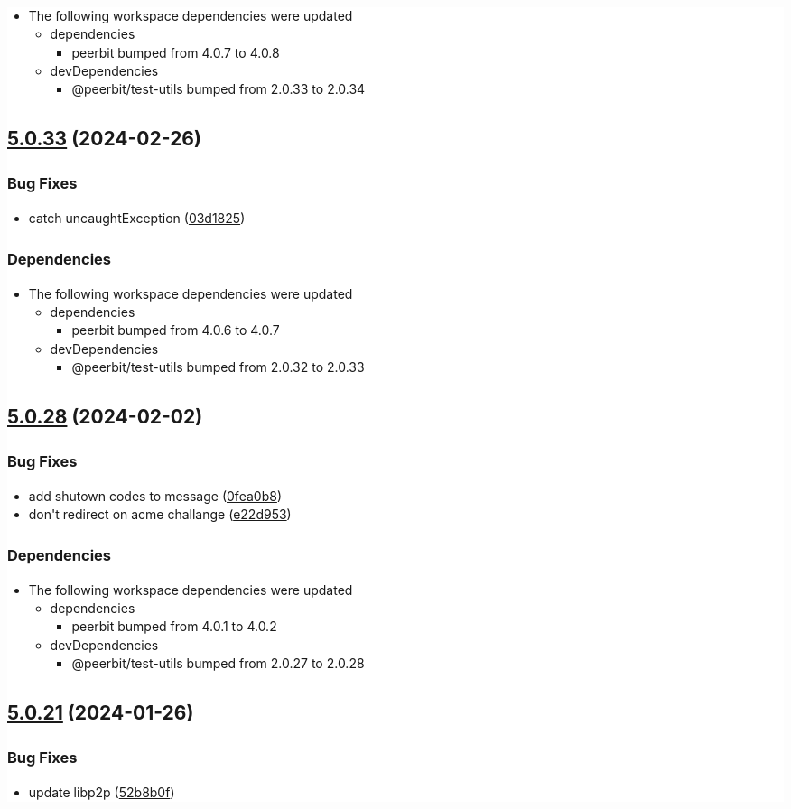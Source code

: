 * The following workspace dependencies were updated
  * dependencies
    * peerbit bumped from 4.0.7 to 4.0.8
  * devDependencies
    * @peerbit/test-utils bumped from 2.0.33 to 2.0.34

## [5.0.33](https://github.com/dao-xyz/peerbit/compare/server-v5.0.32...server-v5.0.33) (2024-02-26)


### Bug Fixes

* catch uncaughtException ([03d1825](https://github.com/dao-xyz/peerbit/commit/03d18254e3a165987dbb486cfb795a7b8a290f8d))


### Dependencies

* The following workspace dependencies were updated
  * dependencies
    * peerbit bumped from 4.0.6 to 4.0.7
  * devDependencies
    * @peerbit/test-utils bumped from 2.0.32 to 2.0.33

## [5.0.28](https://github.com/dao-xyz/peerbit/compare/server-v5.0.27...server-v5.0.28) (2024-02-02)


### Bug Fixes

* add shutown codes to message ([0fea0b8](https://github.com/dao-xyz/peerbit/commit/0fea0b81ccfd1374473d6c0ebc8e2d59a662aad7))
* don't redirect on acme challange ([e22d953](https://github.com/dao-xyz/peerbit/commit/e22d953de3866beec85120bdd9d5d4d48848051e))


### Dependencies

* The following workspace dependencies were updated
  * dependencies
    * peerbit bumped from 4.0.1 to 4.0.2
  * devDependencies
    * @peerbit/test-utils bumped from 2.0.27 to 2.0.28

## [5.0.21](https://github.com/dao-xyz/peerbit/compare/server-v5.0.20...server-v5.0.21) (2024-01-26)


### Bug Fixes

* update libp2p ([52b8b0f](https://github.com/dao-xyz/peerbit/commit/52b8b0f8a7468848e80fdcc990ccc5bc71932480))
